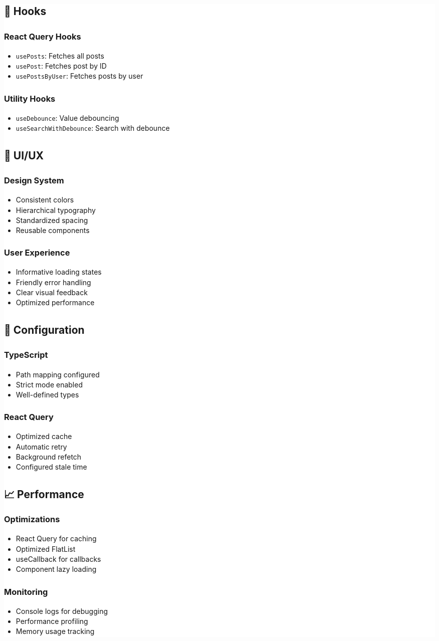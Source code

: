 ## 🔄 Hooks

### **React Query Hooks**
- `usePosts`: Fetches all posts
- `usePost`: Fetches post by ID
- `usePostsByUser`: Fetches posts by user

### **Utility Hooks**
- `useDebounce`: Value debouncing
- `useSearchWithDebounce`: Search with debounce

## 🎨 UI/UX

### **Design System**
- Consistent colors
- Hierarchical typography
- Standardized spacing
- Reusable components

### **User Experience**
- Informative loading states
- Friendly error handling
- Clear visual feedback
- Optimized performance

## 🔧 Configuration

### **TypeScript**
- Path mapping configured
- Strict mode enabled
- Well-defined types

### **React Query**
- Optimized cache
- Automatic retry
- Background refetch
- Configured stale time

## 📈 Performance

### **Optimizations**
- React Query for caching
- Optimized FlatList
- useCallback for callbacks
- Component lazy loading

### **Monitoring**
- Console logs for debugging
- Performance profiling
- Memory usage tracking
